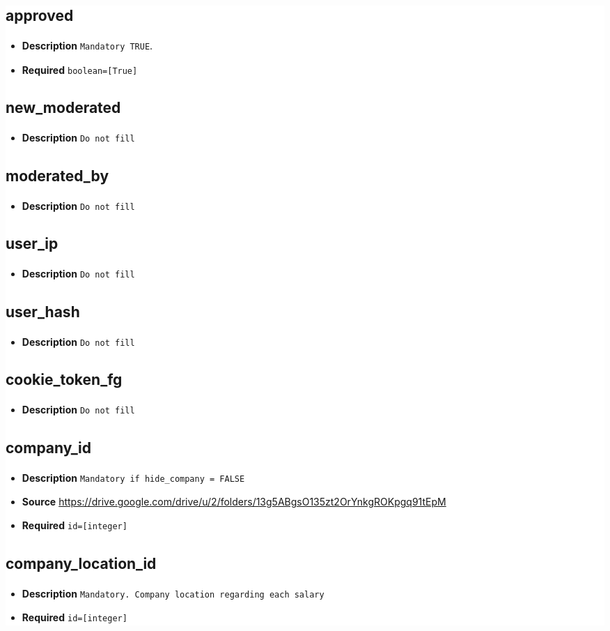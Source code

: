 approved
--------

* **Description** 
`Mandatory TRUE`.

* **Required** 
`boolean=[True]`

new_moderated	
-------------

* **Description** 
`Do not fill`

moderated_by	
------------

* **Description** 
`Do not fill`

user_ip	
-------

* **Description** 
`Do not fill`

user_hash	
---------

* **Description** 
`Do not fill`

cookie_token_fg
---------------

* **Description** 
`Do not fill`

company_id 
----------

* **Description** 
`Mandatory if hide_company = FALSE`

* **Source** 
https://drive.google.com/drive/u/2/folders/13g5ABgsO135zt2OrYnkgROKpgq91tEpM

* **Required** 
`id=[integer]`

company_location_id
-------------------

* **Description** 
`Mandatory. Company location regarding each salary`

* **Required** 
`id=[integer]`
